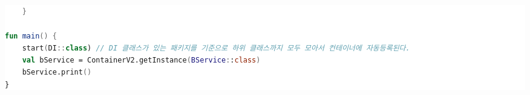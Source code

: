 ```kotlin
    }

fun main() {
    start(DI::class) // DI 클래스가 있는 패키지를 기준으로 하위 클래스까지 모두 모아서 컨테이너에 자동등록된다.
    val bService = ContainerV2.getInstance(BService::class)
    bService.print()
}
```
